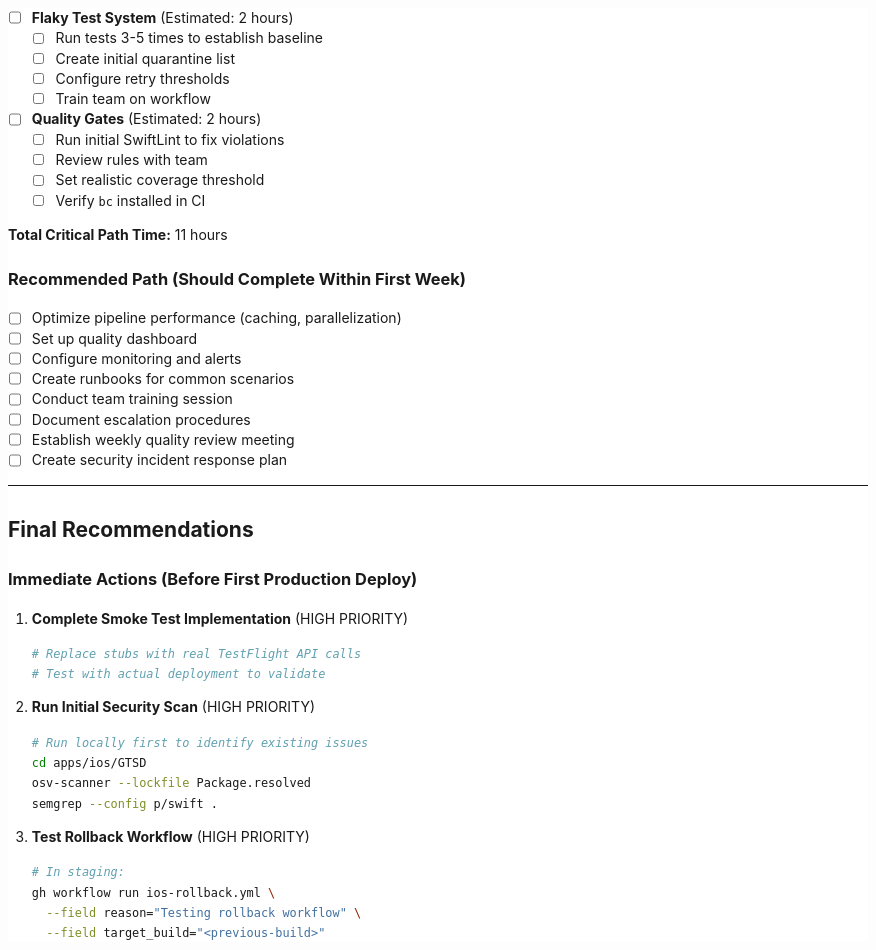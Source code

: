- [ ] **Flaky Test System** (Estimated: 2 hours)
  - [ ] Run tests 3-5 times to establish baseline
  - [ ] Create initial quarantine list
  - [ ] Configure retry thresholds
  - [ ] Train team on workflow

- [ ] **Quality Gates** (Estimated: 2 hours)
  - [ ] Run initial SwiftLint to fix violations
  - [ ] Review rules with team
  - [ ] Set realistic coverage threshold
  - [ ] Verify `bc` installed in CI

**Total Critical Path Time:** 11 hours

### Recommended Path (Should Complete Within First Week)

- [ ] Optimize pipeline performance (caching, parallelization)
- [ ] Set up quality dashboard
- [ ] Configure monitoring and alerts
- [ ] Create runbooks for common scenarios
- [ ] Conduct team training session
- [ ] Document escalation procedures
- [ ] Establish weekly quality review meeting
- [ ] Create security incident response plan

---

## Final Recommendations

### Immediate Actions (Before First Production Deploy)

1. **Complete Smoke Test Implementation** (HIGH PRIORITY)

   ```python
   # Replace stubs with real TestFlight API calls
   # Test with actual deployment to validate
   ```

2. **Run Initial Security Scan** (HIGH PRIORITY)

   ```bash
   # Run locally first to identify existing issues
   cd apps/ios/GTSD
   osv-scanner --lockfile Package.resolved
   semgrep --config p/swift .
   ```

3. **Test Rollback Workflow** (HIGH PRIORITY)

   ```bash
   # In staging:
   gh workflow run ios-rollback.yml \
     --field reason="Testing rollback workflow" \
     --field target_build="<previous-build>"
   ```
